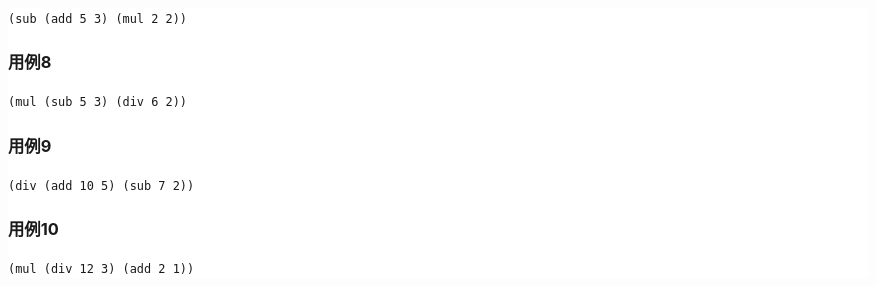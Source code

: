     
    
    (sub (add 5 3) (mul 2 2))
    

### 用例8

    
    
    (mul (sub 5 3) (div 6 2))
    

### 用例9

    
    
    (div (add 10 5) (sub 7 2))
    

### 用例10

    
    
    (mul (div 12 3) (add 2 1))
    


